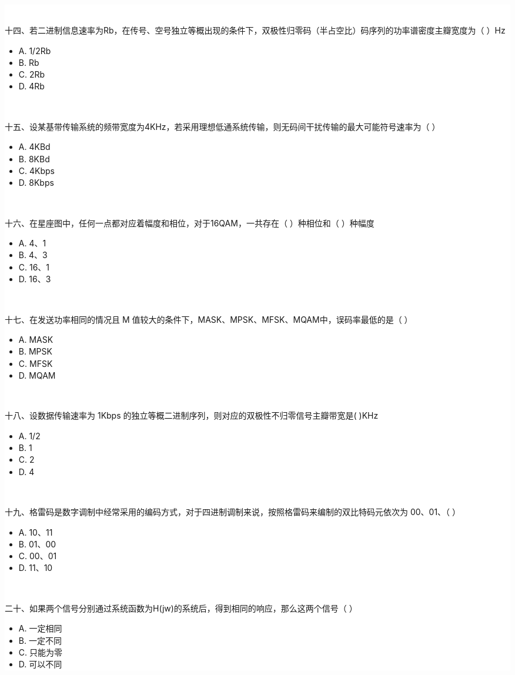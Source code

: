 <br>

十四、若二进制信息速率为Rb，在传号、空号独立等概出现的条件下，双极性归零码（半占空比）码序列的功率谱密度主瓣宽度为（ ）Hz

* A. 1/2Rb
* B. Rb
* C. 2Rb
* D. 4Rb

<br>

十五、设某基带传输系统的频带宽度为4KHz，若采用理想低通系统传输，则无码间干扰传输的最大可能符号速率为（ ）

* A. 4KBd
* B. 8KBd
* C. 4Kbps
* D. 8Kbps

<br>

十六、在星座图中，任何一点都对应着幅度和相位，对于16QAM，一共存在（ ）种相位和（ ）种幅度

* A. 4、1
* B. 4、3
* C. 16、1
* D. 16、3

<br>

十七、在发送功率相同的情况且 M 值较大的条件下，MASK、MPSK、MFSK、MQAM中，误码率最低的是（ ）

* A. MASK
* B. MPSK
* C. MFSK
* D. MQAM

<br>

十八、设数据传输速率为 1Kbps 的独立等概二进制序列，则对应的双极性不归零信号主瓣带宽是( )KHz

* A. 1/2
* B. 1
* C. 2
* D. 4

<br>

十九、格雷码是数字调制中经常采用的编码方式，对于四进制调制来说，按照格雷码来编制的双比特码元依次为 00、01、（ ）

* A. 10、11
* B. 01、00
* C. 00、01
* D. 11、10

<br>

二十、如果两个信号分别通过系统函数为H(jw)的系统后，得到相同的响应，那么这两个信号（ ）

* A. 一定相同
* B. 一定不同
* C. 只能为零
* D. 可以不同
